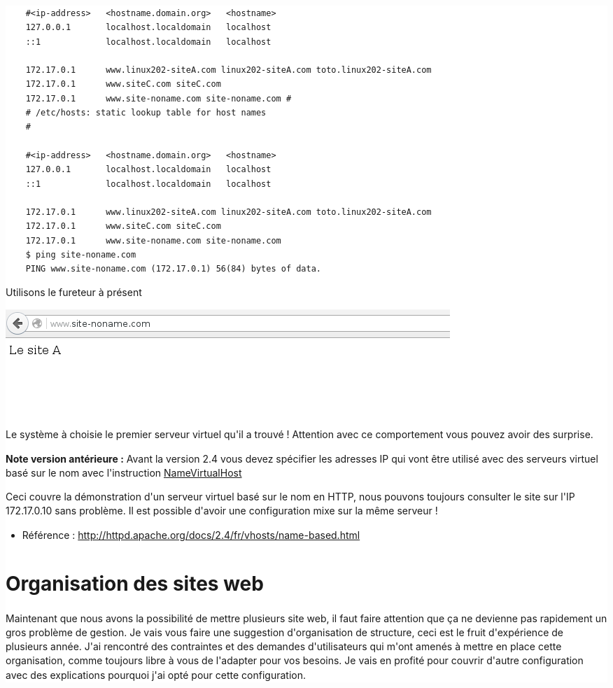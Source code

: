         #<ip-address>   <hostname.domain.org>   <hostname>
        127.0.0.1       localhost.localdomain   localhost
        ::1             localhost.localdomain   localhost

        172.17.0.1      www.linux202-siteA.com linux202-siteA.com toto.linux202-siteA.com
        172.17.0.1      www.siteC.com siteC.com 
        172.17.0.1      www.site-noname.com site-noname.com #
        # /etc/hosts: static lookup table for host names
        #

        #<ip-address>   <hostname.domain.org>   <hostname>
        127.0.0.1       localhost.localdomain   localhost
        ::1             localhost.localdomain   localhost

        172.17.0.1      www.linux202-siteA.com linux202-siteA.com toto.linux202-siteA.com
        172.17.0.1      www.siteC.com siteC.com 
        172.17.0.1      www.site-noname.com site-noname.com 
        $ ping site-noname.com
        PING www.site-noname.com (172.17.0.1) 56(84) bytes of data.


Utilisons le fureteur à présent 

![vhost-ip-site-noname-avec_nom.png](./imgs/vhost-ip-site-noname-avec_nom.png)

Le système à choisie le premier serveur virtuel qu'il a trouvé ! Attention avec ce comportement vous pouvez avoir des surprise.

**Note version antérieure :** Avant la version 2.4 vous devez spécifier les adresses IP qui vont être utilisé avec des serveurs virtuel basé sur le nom avec l'instruction [NameVirtualHost](http://httpd.apache.org/docs/2.2/mod/core.html#namevirtualhost)

Ceci couvre la démonstration d'un serveur virtuel basé sur le nom en HTTP, nous pouvons toujours consulter le site sur l'IP 172.17.0.10 sans problème. Il est possible d'avoir une configuration mixe sur la même serveur !

* Référence : http://httpd.apache.org/docs/2.4/fr/vhosts/name-based.html

# <a name="organisation" /> Organisation des sites web

Maintenant que nous avons la possibilité de mettre plusieurs site web, il faut faire attention que ça ne devienne pas rapidement un gros problème de gestion. Je vais vous faire une suggestion d'organisation de structure, ceci est le fruit d'expérience de plusieurs année. J'ai rencontré des contraintes et des demandes d'utilisateurs qui m'ont amenés à mettre en place cette organisation, comme toujours libre à vous de l'adapter pour vos besoins. Je vais en profité pour couvrir d'autre configuration avec des explications pourquoi j'ai opté pour cette configuration.
